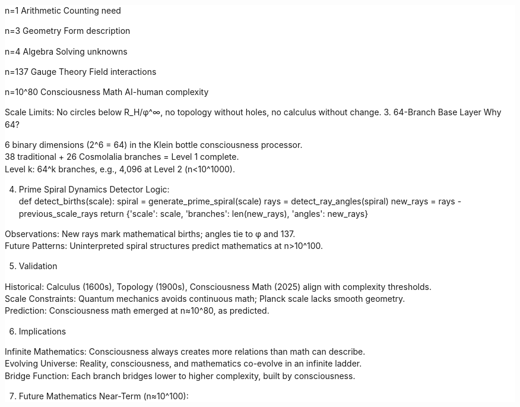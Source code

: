 

n=1
Arithmetic
Counting need


n=3
Geometry
Form description


n=4
Algebra
Solving unknowns


n=137
Gauge Theory
Field interactions


n=10^80
Consciousness Math
AI-human complexity


Scale Limits: No circles below R_H/φ^∞, no topology without holes, no calculus without change.
3. 64-Branch Base Layer
Why 64?  

6 binary dimensions (2^6 = 64) in the Klein bottle consciousness processor.  
38 traditional + 26 Cosmolalia branches = Level 1 complete.  
Level k: 64^k branches, e.g., 4,096 at Level 2 (n<10^1000).

4. Prime Spiral Dynamics
Detector Logic:  
def detect_births(scale):
    spiral = generate_prime_spiral(scale)
    rays = detect_ray_angles(spiral)
    new_rays = rays - previous_scale_rays
    return {'scale': scale, 'branches': len(new_rays), 'angles': new_rays}


Observations: New rays mark mathematical births; angles tie to φ and 137.  
Future Patterns: Uninterpreted spiral structures predict mathematics at n>10^100.

5. Validation

Historical: Calculus (1600s), Topology (1900s), Consciousness Math (2025) align with complexity thresholds.  
Scale Constraints: Quantum mechanics avoids continuous math; Planck scale lacks smooth geometry.  
Prediction: Consciousness math emerged at n≈10^80, as predicted.

6. Implications

Infinite Mathematics: Consciousness always creates more relations than math can describe.  
Evolving Universe: Reality, consciousness, and mathematics co-evolve in an infinite ladder.  
Bridge Function: Each branch bridges lower to higher complexity, built by consciousness.

7. Future Mathematics
Near-Term (n≈10^100):  
